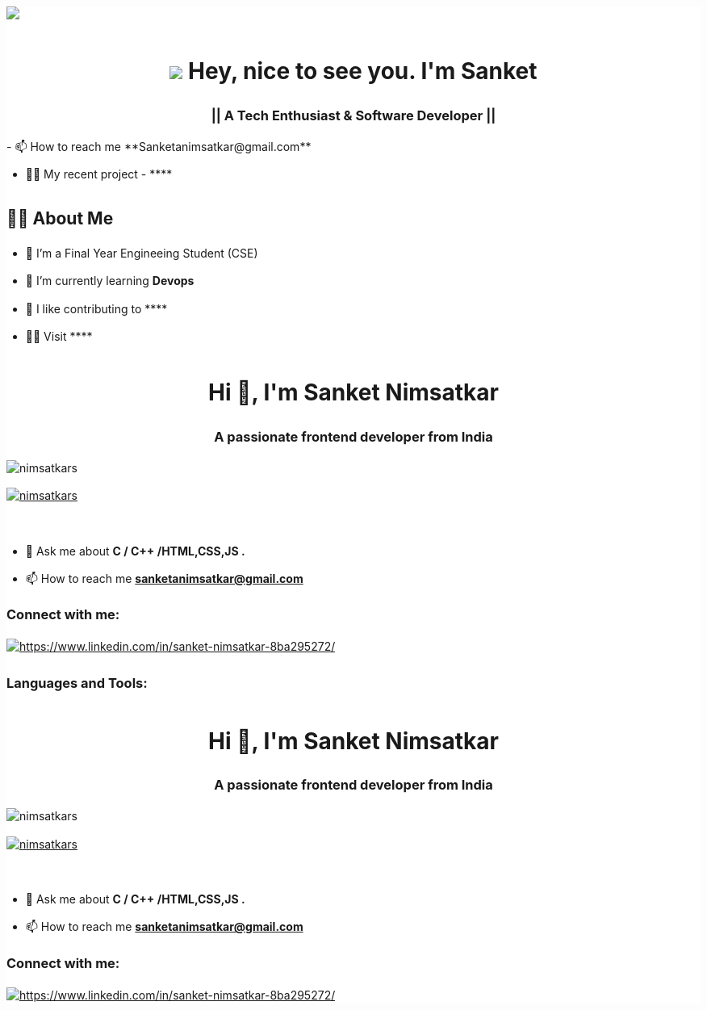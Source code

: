 <a href="#"><img width="100%" height="auto" src="https://i.imgur.com/iXuL1HG.png" height="175px"/></a>

<h1 align="center"><img src="https://emojis.slackmojis.com/emojis/images/1531849430/4246/blob-sunglasses.gif?1531849430" width="30"/> Hey, nice to see you. I'm Sanket</h1>
<h3 align="center">|| A Tech Enthusiast & Software Developer ||</h3>
- 📫 How to reach me **Sanketanimsatkar@gmail.com**

- :man_technologist: My recent project - ****


## 🙋‍♂️ About Me

- 🔭 I’m a Final Year Engineeing Student (CSE)
- 🌱 I’m currently learning **Devops**

- 👯 I like contributing to ****

- 👨‍💻 Visit ****


<h1 align="center">Hi 👋, I'm Sanket Nimsatkar</h1>
<h3 align="center">A passionate frontend developer from India</h3>

<p align="left"> <img src="https://komarev.com/ghpvc/?username=nimsatkars&label=Profile%20views&color=0e75b6&style=flat" alt="nimsatkars" /> </p>

<p align="left"> <a href="https://github.com/ryo-ma/github-profile-trophy"><img src="https://github-profile-trophy.vercel.app/?username=nimsatkars" alt="nimsatkars" /></a> </p>

<p align="left"> <a href="https://twitter.com/" target="blank"><img src="https://img.shields.io/twitter/follow/?logo=twitter&style=for-the-badge" alt="" /></a> </p>

- 💬 Ask me about **C / C++ /HTML,CSS,JS .**

- 📫 How to reach me **sanketanimsatkar@gmail.com**

<h3 align="left">Connect with me:</h3>
<p align="left">
<a href="https://linkedin.com/in/https://www.linkedin.com/in/sanket-nimsatkar-8ba295272/" target="blank"><img align="center" src="https://raw.githubusercontent.com/rahuldkjain/github-profile-readme-generator/master/src/images/icons/Social/linked-in-alt.svg" alt="https://www.linkedin.com/in/sanket-nimsatkar-8ba295272/" height="30" width="40" /></a>
</p>

<h3 align="left">Languages and Tools:</h3>
<h1 align="center">Hi 👋, I'm Sanket Nimsatkar</h1>
<h3 align="center">A passionate frontend developer from India</h3>

<p align="left"> <img src="https://komarev.com/ghpvc/?username=nimsatkars&label=Profile%20views&color=0e75b6&style=flat" alt="nimsatkars" /> </p>

<p align="left"> <a href="https://github.com/ryo-ma/github-profile-trophy"><img src="https://github-profile-trophy.vercel.app/?username=nimsatkars" alt="nimsatkars" /></a> </p>

<p align="left"> <a href="https://twitter.com/" target="blank"><img src="https://img.shields.io/twitter/follow/?logo=twitter&style=for-the-badge" alt="" /></a> </p>

- 💬 Ask me about **C / C++ /HTML,CSS,JS .**

- 📫 How to reach me **sanketanimsatkar@gmail.com**

<h3 align="left">Connect with me:</h3>
<p align="left">
<a href="[https://linkedin.com/in/https://www.linkedin.com/in/sanket-nimsatkar-8ba295272/](https://www.linkedin.com/feed/?msgControlName=view_message_button&msgConversationId=2-NDE5Mjc5NDctNTQ0Zi00NGZmLThmNDUtYzc2MjY3ZjQ0MjQ3XzAxMA%3D%3D&msgOverlay=true&trk=false)" target="blank"><img align="center" src="https://raw.githubusercontent.com/rahuldkjain/github-profile-readme-generator/master/src/images/icons/Social/linked-in-alt.svg" alt="https://www.linkedin.com/in/sanket-nimsatkar-8ba295272/" height="30" width="40" /></a>
 